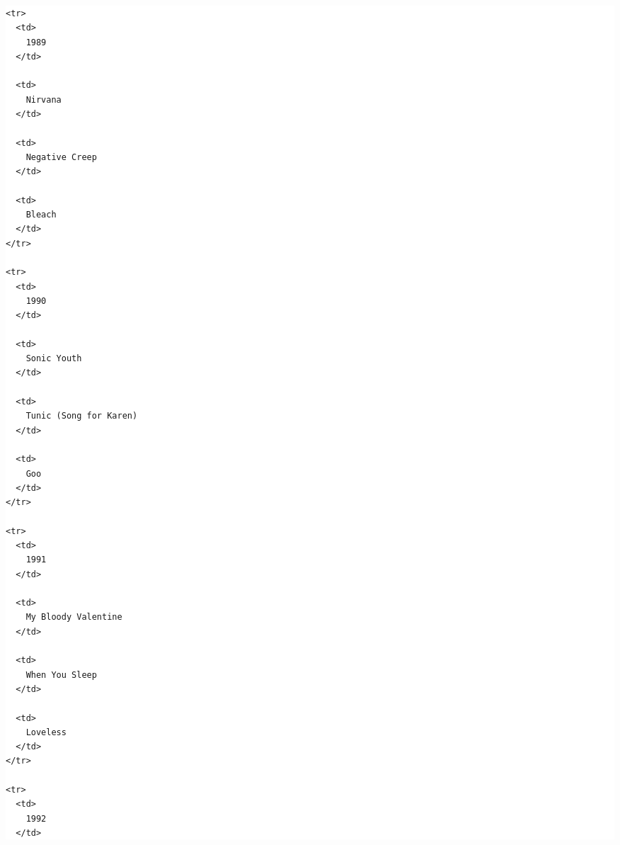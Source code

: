     <tr>
      <td>
        1989
      </td>
      
      <td>
        Nirvana
      </td>
      
      <td>
        Negative Creep
      </td>
      
      <td>
        Bleach
      </td>
    </tr>
    
    <tr>
      <td>
        1990
      </td>
      
      <td>
        Sonic Youth
      </td>
      
      <td>
        Tunic (Song for Karen)
      </td>
      
      <td>
        Goo
      </td>
    </tr>
    
    <tr>
      <td>
        1991
      </td>
      
      <td>
        My Bloody Valentine
      </td>
      
      <td>
        When You Sleep
      </td>
      
      <td>
        Loveless
      </td>
    </tr>
    
    <tr>
      <td>
        1992
      </td>
      
